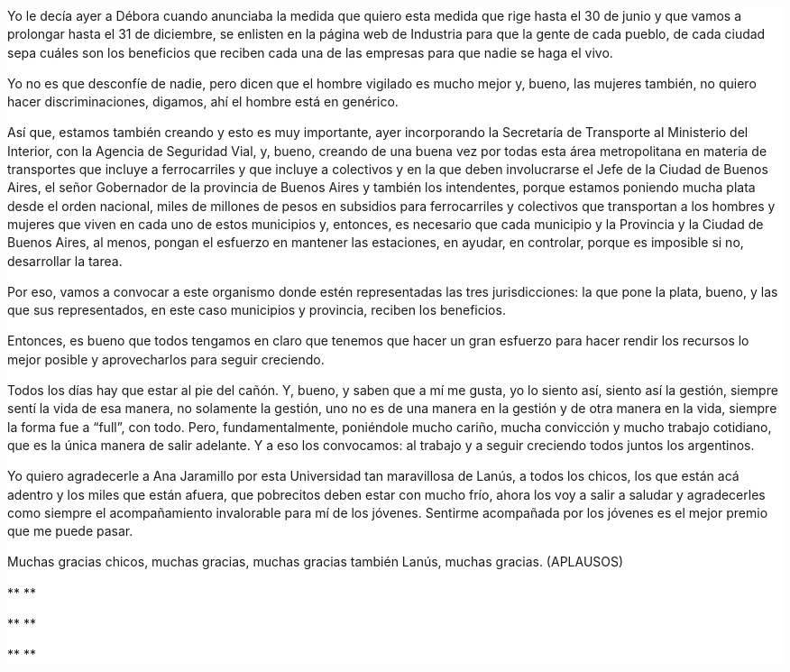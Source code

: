 Yo le decía ayer a Débora cuando anunciaba la medida que quiero esta
medida que rige hasta el 30 de junio y que vamos a prolongar hasta el 31
de diciembre, se enlisten en la página web de Industria para que la
gente de cada pueblo, de cada ciudad sepa cuáles son los beneficios que
reciben cada una de las empresas para que nadie se haga el vivo.

Yo no es que desconfíe de nadie, pero dicen que el hombre vigilado es
mucho mejor y, bueno, las mujeres también, no quiero hacer
discriminaciones, digamos, ahí el hombre está en genérico.

Así que, estamos también creando y esto es muy importante, ayer
incorporando la Secretaría de Transporte al Ministerio del Interior, con
la Agencia de Seguridad Vial, y, bueno, creando de una buena vez por
todas esta área metropolitana en materia de transportes que incluye a
ferrocarriles y que incluye a colectivos y en la que deben involucrarse
el Jefe de la Ciudad de Buenos Aires, el señor Gobernador de la
provincia de Buenos Aires y también los intendentes, porque estamos
poniendo mucha plata desde el orden nacional, miles de millones de pesos
en subsidios para ferrocarriles y colectivos que transportan a los
hombres y mujeres que viven en cada uno de estos municipios y, entonces,
es necesario que cada municipio y la Provincia y la Ciudad de Buenos
Aires, al menos, pongan el esfuerzo en mantener las estaciones, en
ayudar, en controlar, porque es imposible si no, desarrollar la tarea.

Por eso, vamos a convocar a este organismo donde estén representadas las
tres jurisdicciones: la que pone la plata, bueno, y las que sus
representados, en este caso municipios y provincia, reciben los
beneficios.

Entonces, es bueno que todos tengamos en claro que tenemos que hacer un
gran esfuerzo para hacer rendir los recursos lo mejor posible y
aprovecharlos para seguir creciendo.

Todos los días hay que estar al pie del cañón. Y, bueno, y saben que a
mí me gusta, yo lo siento así, siento así la gestión, siempre sentí la
vida de esa manera, no solamente la gestión, uno no es de una manera en
la gestión y de otra manera en la vida, siempre la forma fue a “full”,
con todo. Pero, fundamentalmente, poniéndole mucho cariño, mucha
convicción y mucho trabajo cotidiano, que es la única manera de salir
adelante. Y a eso los convocamos: al trabajo y a seguir creciendo todos
juntos los argentinos.

Yo quiero agradecerle a Ana Jaramillo por esta Universidad tan
maravillosa de Lanús, a todos los chicos, los que están acá adentro y
los miles que están afuera, que pobrecitos deben estar con mucho frío,
ahora los voy a salir a saludar y agradecerles como siempre el
acompañamiento invalorable para mí de los jóvenes. Sentirme acompañada
por los jóvenes es el mejor premio que me puede pasar.

Muchas gracias chicos, muchas gracias, muchas gracias también Lanús,
muchas gracias. (APLAUSOS)    

** **

** **

** **
